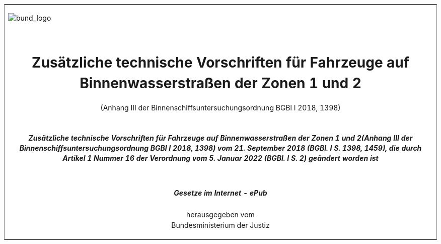<span id="DECKBLATT.html"></span>

<table border="0" frame="border" width="100%">

<tr valign="top">

<td align="left">

![bund\_logo](BfJ_2021_Web_de_de.gif)

</td>

<td align="right">

 

</td>

</tr>

<tr align="center" valign="middle">

<td colspan="2">

# Zusätzliche technische Vorschriften für Fahrzeuge auf Binnenwasserstraßen der Zonen 1 und 2  
(Anhang III der Binnenschiffsuntersuchungsordnung BGBl I 2018, 1398)

</td>

</tr>

<tr align="center" valign="middle">

<td colspan="2">

##### Zusätzliche technische Vorschriften für Fahrzeuge auf Binnenwasserstraßen der Zonen 1 und 2(Anhang III der Binnenschiffsuntersuchungsordnung BGBl I 2018, 1398) vom 21. September 2018 (BGBl. I S. 1398, 1459), die durch Artikel 1 Nummer 16 der Verordnung vom 5. Januar 2022 (BGBl. I S. 2) geändert worden ist

</td>

</tr>

<tr align="center" valign="middle">

<td colspan="2">

  
  

##### Gesetze im Internet - ePub  
  
herausgegeben vom  
Bundesministerium der Justiz

</td>
